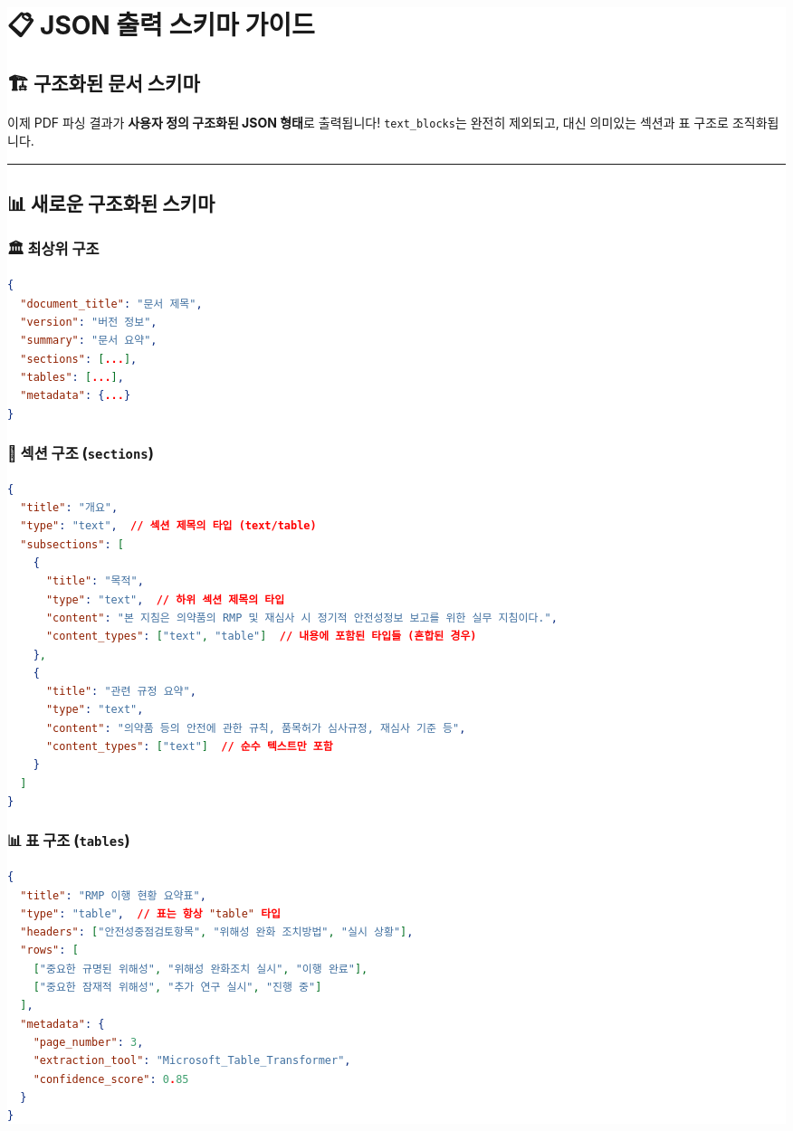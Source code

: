 # 📋 **JSON 출력 스키마 가이드**

## 🏗️ **구조화된 문서 스키마**

이제 PDF 파싱 결과가 **사용자 정의 구조화된 JSON 형태**로 출력됩니다! `text_blocks`는 완전히 제외되고, 대신 의미있는 섹션과 표 구조로 조직화됩니다.

---

## 📊 **새로운 구조화된 스키마**

### **🏛️ 최상위 구조**
```json
{
  "document_title": "문서 제목",
  "version": "버전 정보",
  "summary": "문서 요약",
  "sections": [...],
  "tables": [...],
  "metadata": {...}
}
```

### **📖 섹션 구조 (`sections`)**
```json
{
  "title": "개요",
  "type": "text",  // 섹션 제목의 타입 (text/table)
  "subsections": [
    {
      "title": "목적",
      "type": "text",  // 하위 섹션 제목의 타입
      "content": "본 지침은 의약품의 RMP 및 재심사 시 정기적 안전성정보 보고를 위한 실무 지침이다.",
      "content_types": ["text", "table"]  // 내용에 포함된 타입들 (혼합된 경우)
    },
    {
      "title": "관련 규정 요약", 
      "type": "text",
      "content": "의약품 등의 안전에 관한 규칙, 품목허가 심사규정, 재심사 기준 등",
      "content_types": ["text"]  // 순수 텍스트만 포함
    }
  ]
}
```

### **📊 표 구조 (`tables`)**
```json
{
  "title": "RMP 이행 현황 요약표",
  "type": "table",  // 표는 항상 "table" 타입
  "headers": ["안전성중점검토항목", "위해성 완화 조치방법", "실시 상황"],
  "rows": [
    ["중요한 규명된 위해성", "위해성 완화조치 실시", "이행 완료"],
    ["중요한 잠재적 위해성", "추가 연구 실시", "진행 중"]
  ],
  "metadata": {
    "page_number": 3,
    "extraction_tool": "Microsoft_Table_Transformer",
    "confidence_score": 0.85
  }
}
```
